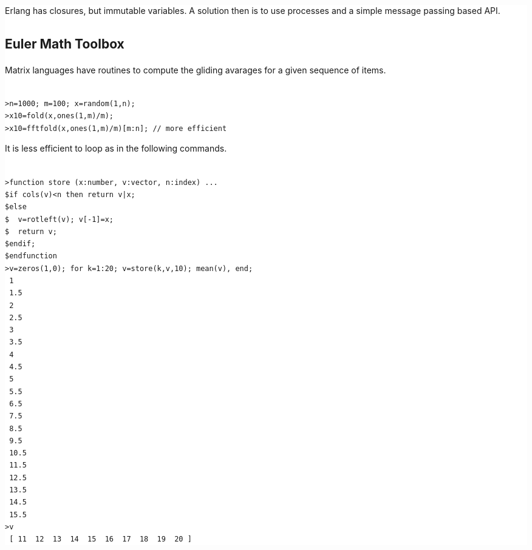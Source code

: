 
Erlang has closures, but immutable variables. A solution then is to use processes and a simple message passing based API.


## Euler Math Toolbox


Matrix languages have routines to compute the gliding avarages for a given sequence of items.


```Euler Math Toolbox

>n=1000; m=100; x=random(1,n);
>x10=fold(x,ones(1,m)/m);
>x10=fftfold(x,ones(1,m)/m)[m:n]; // more efficient

```


It is less efficient to loop as in the following commands.


```Euler Math Toolbox

>function store (x:number, v:vector, n:index) ...
$if cols(v)<n then return v|x;
$else
$  v=rotleft(v); v[-1]=x;
$  return v;
$endif;
$endfunction
>v=zeros(1,0); for k=1:20; v=store(k,v,10); mean(v), end;
 1
 1.5
 2
 2.5
 3
 3.5
 4
 4.5
 5
 5.5
 6.5
 7.5
 8.5
 9.5
 10.5
 11.5
 12.5
 13.5
 14.5
 15.5
>v
 [ 11  12  13  14  15  16  17  18  19  20 ]

```
